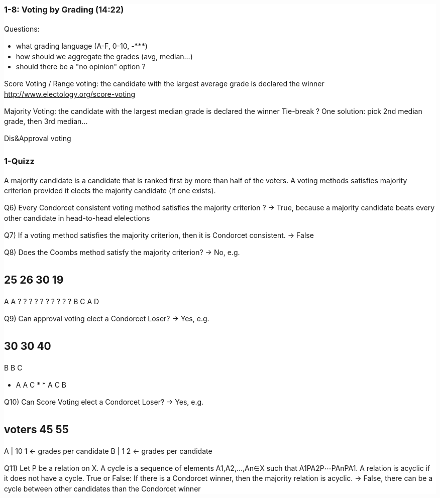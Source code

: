 
### 1-8: Voting by Grading (14:22)

Questions:
- what grading language (A-F, 0-10, *-****)
- how should we aggregate the grades (avg, median...)
- should there be a "no opinion" option ?

Score Voting / Range voting: the candidate with the largest average grade is declared the winner
http://www.electology.org/score-voting

Majority Voting: the candidate with the largest median grade is declared the winner
Tie-break ? One solution: pick 2nd median grade, then 3rd median...

Dis&Approval voting


### 1-Quizz

A majority candidate is a candidate that is ranked first by more than half of the voters. A voting methods satisfies majority criterion provided it elects the majority candidate (if one exists).

Q6) Every Condorcet consistent voting method satisfies the majority criterion ?
-> True, because a majority candidate beats every other candidate in head-to-head elelections

Q7) If a voting method satisfies the majority criterion, then it is Condorcet consistent.
-> False

Q8) Does the Coombs method satisfy the majority criterion?
-> No, e.g.

 25  26  30  19
----------------
 A   A   ?   ?
 ?   ?   ?   ?
 ?   ?   ?   ?
 B   C   A   D

Q9) Can approval voting elect a Condorcet Loser?
-> Yes, e.g.

 30  30  40
------------
 B   B   C
 *   A   A
 C   *   *
 A   C   B

Q10) Can Score Voting elect a Condorcet Loser?
-> Yes, e.g.

voters  45  55
---------------
  A  |  10  1    <- grades per candidate
  B  |  1   2    <- grades per candidate

Q11) Let P be a relation on X. A cycle is a sequence of elements A1,A2,…,An∈X such that A1PA2P⋯PAnPA1. A relation is acyclic if it does not have a cycle. True or False: If there is a Condorcet winner, then the majority relation is acyclic.
-> False, there can be a cycle between other candidates than the Condorcet winner
